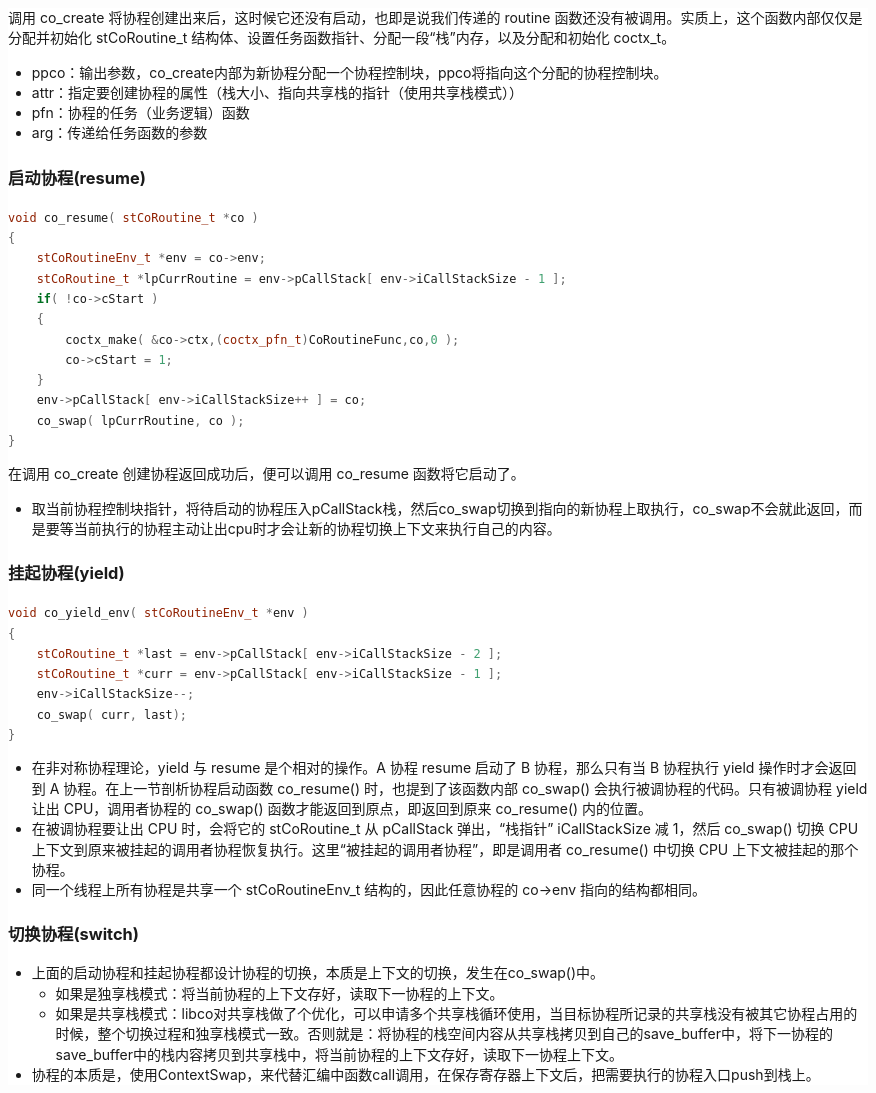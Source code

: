 调用 co_create 将协程创建出来后，这时候它还没有启动，也即是说我们传递的 routine 函数还没有被调用。实质上，这个函数内部仅仅是分配并初始化 stCoRoutine_t 结构体、设置任务函数指针、分配一段“栈”内存，以及分配和初始化 coctx_t。

- ppco：输出参数，co_create内部为新协程分配一个协程控制块，ppco将指向这个分配的协程控制块。
- attr：指定要创建协程的属性（栈大小、指向共享栈的指针（使用共享栈模式））
- pfn：协程的任务（业务逻辑）函数
- arg：传递给任务函数的参数

### 启动协程(resume)

```cpp
void co_resume( stCoRoutine_t *co )
{
    stCoRoutineEnv_t *env = co->env;
    stCoRoutine_t *lpCurrRoutine = env->pCallStack[ env->iCallStackSize - 1 ];
    if( !co->cStart )
    {
        coctx_make( &co->ctx,(coctx_pfn_t)CoRoutineFunc,co,0 );
        co->cStart = 1;
    }
    env->pCallStack[ env->iCallStackSize++ ] = co;
    co_swap( lpCurrRoutine, co );
}	
```

在调用 co_create 创建协程返回成功后，便可以调用 co_resume 函数将它启动了。

- 取当前协程控制块指针，将待启动的协程压入pCallStack栈，然后co_swap切换到指向的新协程上取执行，co_swap不会就此返回，而是要等当前执行的协程主动让出cpu时才会让新的协程切换上下文来执行自己的内容。

### 挂起协程(yield)

```cpp
void co_yield_env( stCoRoutineEnv_t *env )
{
    stCoRoutine_t *last = env->pCallStack[ env->iCallStackSize - 2 ];
    stCoRoutine_t *curr = env->pCallStack[ env->iCallStackSize - 1 ];
    env->iCallStackSize--;
    co_swap( curr, last);
}
```

- 在非对称协程理论，yield 与 resume 是个相对的操作。A 协程 resume 启动了 B 协程，那么只有当 B 协程执行 yield 操作时才会返回到 A 协程。在上一节剖析协程启动函数 co_resume() 时，也提到了该函数内部 co_swap() 会执行被调协程的代码。只有被调协程 yield 让出 CPU，调用者协程的 co_swap() 函数才能返回到原点，即返回到原来 co_resume() 内的位置。
- 在被调协程要让出 CPU 时，会将它的 stCoRoutine_t 从 pCallStack 弹出，“栈指针” iCallStackSize 减 1，然后 co_swap() 切换 CPU 上下文到原来被挂起的调用者协程恢复执行。这里“被挂起的调用者协程”，即是调用者 co_resume() 中切换 CPU 上下文被挂起的那个协程。
- 同一个线程上所有协程是共享一个 stCoRoutineEnv_t 结构的，因此任意协程的 co->env 指向的结构都相同。

### 切换协程(switch)

- 上面的启动协程和挂起协程都设计协程的切换，本质是上下文的切换，发生在co_swap()中。
  - 如果是独享栈模式：将当前协程的上下文存好，读取下一协程的上下文。
  - 如果是共享栈模式：libco对共享栈做了个优化，可以申请多个共享栈循环使用，当目标协程所记录的共享栈没有被其它协程占用的时候，整个切换过程和独享栈模式一致。否则就是：将协程的栈空间内容从共享栈拷贝到自己的save_buffer中，将下一协程的save_buffer中的栈内容拷贝到共享栈中，将当前协程的上下文存好，读取下一协程上下文。
- 协程的本质是，使用ContextSwap，来代替汇编中函数call调用，在保存寄存器上下文后，把需要执行的协程入口push到栈上。
